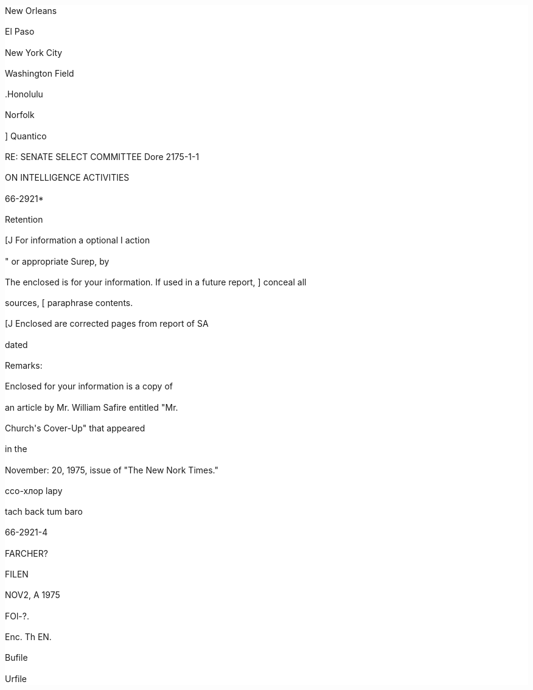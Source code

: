New Orleans

El Paso

New York City

Washington Field

.Honolulu

Norfolk

] Quantico

RE: SENATE SELECT COMMITTEE Dore 2175-1-1

ON INTELLIGENCE ACTIVITIES

66-2921*

Retention

[J For information a optional I action

" or appropriate Surep, by

The enclosed is for your information. If used in a future report, ] conceal all

sources, [ paraphrase contents.

[J Enclosed are corrected pages from report of SA

dated

Remarks:

Enclosed for your information is a copy of

an article by Mr. William Safire entitled "Mr.

Church's Cover-Up" that appeared

in the

November: 20, 1975, issue of "The New Nork Times."

ссо-хлор lapy

tach back tum baro

66-2921-4

FARCHER?

FILEN

NOV2, A 1975

FOl-?.

Enc. Th EN.

Bufile

Urfile
